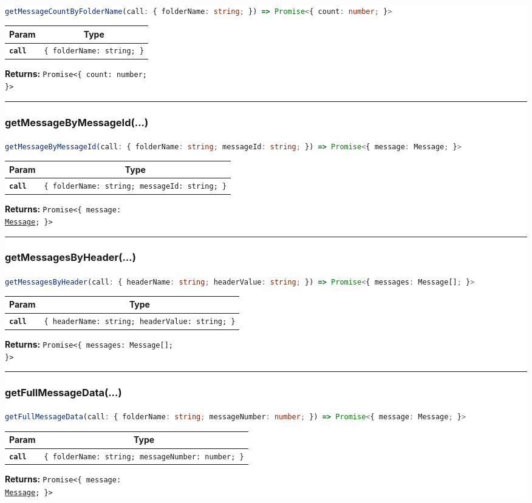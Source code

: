 ```typescript
getMessageCountByFolderName(call: { folderName: string; }) => Promise<{ count: number; }>
```

| Param      | Type                                 |
| ---------- | ------------------------------------ |
| **`call`** | <code>{ folderName: string; }</code> |

**Returns:** <code>Promise&lt;{ count: number; }&gt;</code>

--------------------


### getMessageByMessageId(...)

```typescript
getMessageByMessageId(call: { folderName: string; messageId: string; }) => Promise<{ message: Message; }>
```

| Param      | Type                                                    |
| ---------- | ------------------------------------------------------- |
| **`call`** | <code>{ folderName: string; messageId: string; }</code> |

**Returns:** <code>Promise&lt;{ message: <a href="#message">Message</a>; }&gt;</code>

--------------------


### getMessagesByHeader(...)

```typescript
getMessagesByHeader(call: { headerName: string; headerValue: string; }) => Promise<{ messages: Message[]; }>
```

| Param      | Type                                                      |
| ---------- | --------------------------------------------------------- |
| **`call`** | <code>{ headerName: string; headerValue: string; }</code> |

**Returns:** <code>Promise&lt;{ messages: Message[]; }&gt;</code>

--------------------


### getFullMessageData(...)

```typescript
getFullMessageData(call: { folderName: string; messageNumber: number; }) => Promise<{ message: Message; }>
```

| Param      | Type                                                        |
| ---------- | ----------------------------------------------------------- |
| **`call`** | <code>{ folderName: string; messageNumber: number; }</code> |

**Returns:** <code>Promise&lt;{ message: <a href="#message">Message</a>; }&gt;</code>
